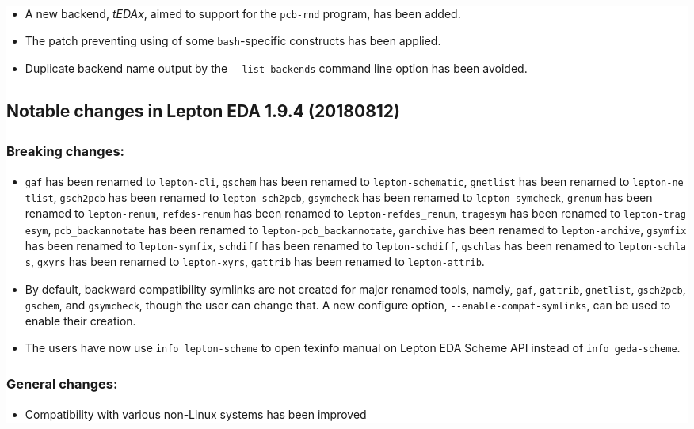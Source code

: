 - A new backend, *tEDAx*, aimed to support for the `pcb-rnd`
  program, has been added.

- The patch preventing using of some `bash`-specific constructs
  has been applied.

- Duplicate backend name output by the `--list-backends` command
  line option has been avoided.


Notable changes in Lepton EDA 1.9.4 (20180812)
----------------------------------------------

### Breaking changes:

- `gaf` has been renamed to `lepton-cli`, `gschem` has been
  renamed to `lepton-schematic`, `gnetlist` has been renamed to
  `lepton-netlist`, `gsch2pcb` has been renamed to
  `lepton-sch2pcb`, `gsymcheck` has been renamed to
  `lepton-symcheck`, `grenum` has been renamed to `lepton-renum`,
  `refdes-renum` has been renamed to `lepton-refdes_renum`,
  `tragesym` has been renamed to `lepton-tragesym`,
  `pcb_backannotate` has been renamed to
  `lepton-pcb_backannotate`, `garchive` has been renamed to
  `lepton-archive`, `gsymfix` has been renamed to `lepton-symfix`,
  `schdiff` has been renamed to `lepton-schdiff`, `gschlas` has
  been renamed to `lepton-schlas`, `gxyrs` has been renamed to
  `lepton-xyrs`, `gattrib` has been renamed to `lepton-attrib`.

- By default, backward compatibility symlinks are not created for
  major renamed tools, namely, `gaf`, `gattrib`, `gnetlist`,
  `gsch2pcb`, `gschem`, and `gsymcheck`, though the user can
  change that.  A new configure option,
  `--enable-compat-symlinks`, can be used to enable their
  creation.

- The users have now use `info lepton-scheme` to open texinfo
  manual on Lepton EDA Scheme API instead of `info geda-scheme`.

### General changes:

- Compatibility with various non-Linux systems has been improved
